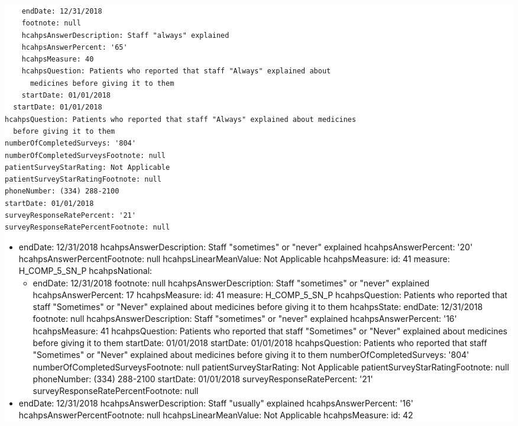         endDate: 12/31/2018
        footnote: null
        hcahpsAnswerDescription: Staff "always" explained
        hcahpsAnswerPercent: '65'
        hcahpsMeasure: 40
        hcahpsQuestion: Patients who reported that staff "Always" explained about
          medicines before giving it to them
        startDate: 01/01/2018
      startDate: 01/01/2018
    hcahpsQuestion: Patients who reported that staff "Always" explained about medicines
      before giving it to them
    numberOfCompletedSurveys: '804'
    numberOfCompletedSurveysFootnote: null
    patientSurveyStarRating: Not Applicable
    patientSurveyStarRatingFootnote: null
    phoneNumber: (334) 288-2100
    startDate: 01/01/2018
    surveyResponseRatePercent: '21'
    surveyResponseRatePercentFootnote: null
  - endDate: 12/31/2018
    hcahpsAnswerDescription: Staff "sometimes" or "never" explained
    hcahpsAnswerPercent: '20'
    hcahpsAnswerPercentFootnote: null
    hcahpsLinearMeanValue: Not Applicable
    hcahpsMeasure:
      id: 41
      measure: H_COMP_5_SN_P
    hcahpsNational:
    - endDate: 12/31/2018
      footnote: null
      hcahpsAnswerDescription: Staff "sometimes" or "never" explained
      hcahpsAnswerPercent: 17
      hcahpsMeasure:
        id: 41
        measure: H_COMP_5_SN_P
      hcahpsQuestion: Patients who reported that staff "Sometimes" or "Never" explained
        about medicines before giving it to them
      hcahpsState:
        endDate: 12/31/2018
        footnote: null
        hcahpsAnswerDescription: Staff "sometimes" or "never" explained
        hcahpsAnswerPercent: '16'
        hcahpsMeasure: 41
        hcahpsQuestion: Patients who reported that staff "Sometimes" or "Never" explained
          about medicines before giving it to them
        startDate: 01/01/2018
      startDate: 01/01/2018
    hcahpsQuestion: Patients who reported that staff "Sometimes" or "Never" explained
      about medicines before giving it to them
    numberOfCompletedSurveys: '804'
    numberOfCompletedSurveysFootnote: null
    patientSurveyStarRating: Not Applicable
    patientSurveyStarRatingFootnote: null
    phoneNumber: (334) 288-2100
    startDate: 01/01/2018
    surveyResponseRatePercent: '21'
    surveyResponseRatePercentFootnote: null
  - endDate: 12/31/2018
    hcahpsAnswerDescription: Staff "usually" explained
    hcahpsAnswerPercent: '16'
    hcahpsAnswerPercentFootnote: null
    hcahpsLinearMeanValue: Not Applicable
    hcahpsMeasure:
      id: 42